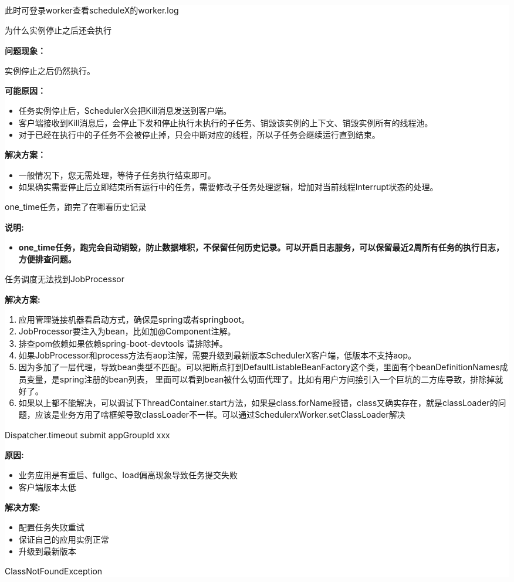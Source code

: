 此时可登录worker查看scheduleX的worker.log



为什么实例停止之后还会执行

**问题现象：**

实例停止之后仍然执行。

**可能原因：**

- 任务实例停止后，SchedulerX会把Kill消息发送到客户端。
- 客户端接收到Kill消息后，会停止下发和停止执行未执行的子任务、销毁该实例的上下文、销毁实例所有的线程池。
- 对于已经在执行中的子任务不会被停止掉，只会中断对应的线程，所以子任务会继续运行直到结束。

**解决方案：**

- 一般情况下，您无需处理，等待子任务执行结束即可。
- 如果确实需要停止后立即结束所有运行中的任务，需要修改子任务处理逻辑，增加对当前线程Interrupt状态的处理。






one_time任务，跑完了在哪看历史记录

**说明:**

- **one_time任务，跑完会自动销毁，防止数据堆积，不保留任何历史记录。可以开启日志服务，可以保留最近2周所有任务的执行日志，方便排查问题。**


任务调度无法找到JobProcessor

**解决方案:**

1. 应用管理链接机器看启动方式，确保是spring或者springboot。
2. JobProcessor要注入为bean，比如加@Component注解。
3. 排查pom依赖如果依赖spring-boot-devtools 请排除掉。
4. 如果JobProcessor和process方法有aop注解，需要升级到最新版本SchedulerX客户端，低版本不支持aop。
5. 因为多加了一层代理，导致bean类型不匹配。可以把断点打到DefaultListableBeanFactory这个类，里面有个beanDefinitionNames成员变量，是spring注册的bean列表， 里面可以看到bean被什么切面代理了。比如有用户方间接引入一个巨坑的二方库导致，排除掉就好了。
6. 如果以上都不能解决，可以调试下ThreadContainer.start方法，如果是class.forName报错，class又确实存在，就是classLoader的问题，应该是业务方用了啥框架导致classLoader不一样。可以通过SchedulerxWorker.setClassLoader解决





Dispatcher.timeout submit appGroupId xxx

**原因:**

- 业务应用是有重启、fullgc、load偏高现象导致任务提交失败
- 客户端版本太低

**解决方案:**

- 配置任务失败重试
- 保证自己的应用实例正常
- 升级到最新版本



ClassNotFoundException
